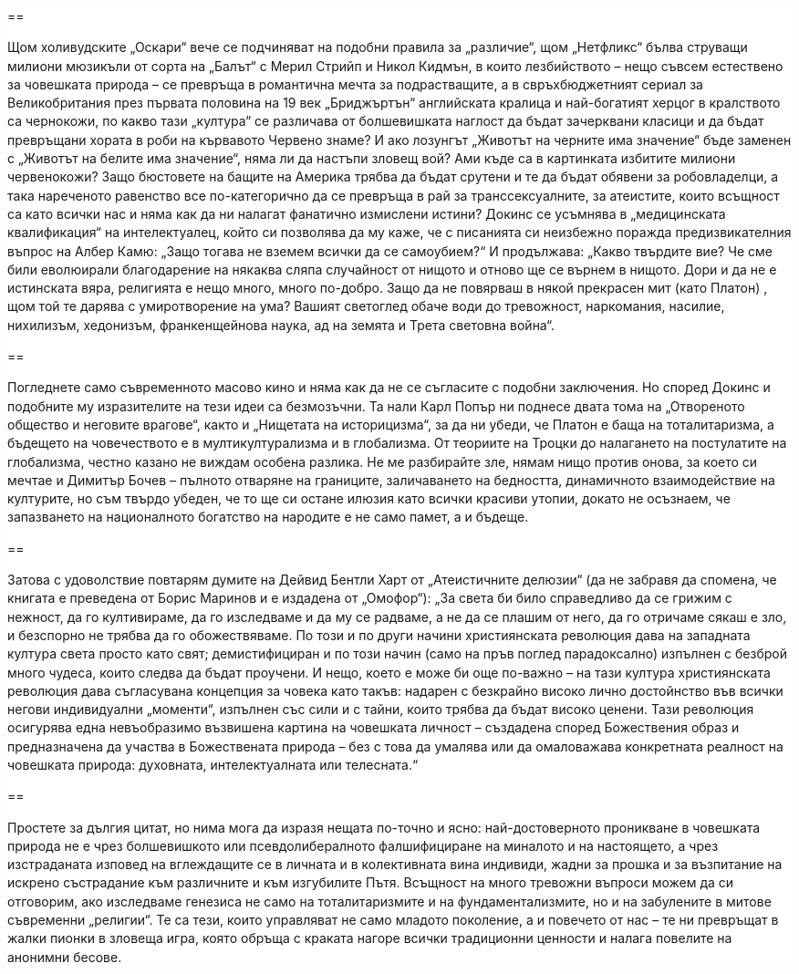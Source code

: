 \==

Щом холивудските „Оскари“ вече се подчиняват на подобни правила за „различие“, щом „Нетфликс“ бълва струващи милиони мюзикъли от сорта на „Балът“ с Мерил Стрийп и Никол Кидмън, в които лезбийството – нещо съвсем естествено за човешката природа – се превръща в романтична мечта за подрастващите, а в свръхбюджетният сериал за Великобритания през първата половина на 19 век „Бриджъртън“ английската кралица и най-богатият херцог в кралството са чернокожи, по какво тази „култура“ се различава от болшевишката наглост да бъдат зачерквани класици и да бъдат превръщани хората в роби на кървавото Червено знаме? И ако лозунгът „Животът на черните има значение“ бъде заменен с „Животът на белите има значение“, няма ли да настъпи зловещ вой? Ами къде са в картинката избитите милиони червенокожи? Защо бюстовете на бащите на Америка трябва да бъдат срутени и те да бъдат обявени за робовладелци, а така нареченото равенство все по-категорично да се превръща в рай за транссексуалните, за атеистите, които всъщност са като всички нас и няма как да ни налагат фанатично измислени истини? Докинс се усъмнява в „медицинската квалификация“ на интелектуалец, който си позволява да му каже, че с писанията си неизбежно поражда предизвикателния въпрос на Албер Камю: „Защо тогава не вземем всички да се самоубием?“ И продължава: „Какво твърдите вие? Че сме били еволюирали благодарение на някаква сляпа случайност от нищото и отново ще се върнем в нищото. Дори и да не е истинската вяра, религията е нещо много, много по-добро. Защо да не повярваш в някой прекрасен мит (като Платон) , щом той те дарява с умиротворение на ума? Вашият светоглед обаче води до тревожност, наркомания, насилие, нихилизъм, хедонизъм, франкенщейнова наука, ад на земята и Трета световна война“. 

\==

Погледнете само съвременното масово кино и няма как да не се съгласите с подобни заключения. Но според Докинс и подобните му изразителите на тези идеи са безмозъчни. Та нали Карл Попър ни поднесе двата тома на „Отвореното общество и неговите врагове“, както и „Нищетата на историцизма“, за да ни убеди, че Платон е баща на тоталитаризма, а бъдещето на човечеството е в мултикултурализма и в глобализма. От теориите на Троцки до налагането на постулатите на глобализма, честно казано не виждам особена разлика. Не ме разбирайте зле, нямам нищо против онова, за което си мечтае и Димитър Бочев – пълното отваряне на границите, заличаването на бедността, динамичното взаимодействие на културите, но съм твърдо убеден, че то ще си остане илюзия като всички красиви утопии, докато не осъзнаем, че запазването на националното богатство на народите е не само памет, а и бъдеще. 

\==

Затова с удоволствие повтарям думите на Дейвид Бентли Харт от „Атеистичните делюзии“ (да не забравя да спомена, че книгата е преведена от Борис Маринов и е издадена от „Омофор“): „За света би било справедливо да се грижим с нежност, да го култивираме, да го изследваме и да му се радваме, а не да се плашим от него, да го отричаме сякаш е зло, и безспорно не трябва да го обожествяваме. По този и по други начини християнската революция дава на западната култура света просто като свят; демистифициран и по този начин (само на пръв поглед парадоксално) изпълнен с безброй много чудеса, които следва да бъдат проучени. И нещо, което е може би още по-важно – на тази култура християнската революция дава съгласувана концепция за човека като такъв: надарен с безкрайно високо лично достойнство във всички негови индивидуални „моменти“, изпълнен със сили и с тайни, които трябва да бъдат високо ценени. Тази революция осигурява една невъобразимо възвишена картина на човешката личност – създадена според Божествения образ и предназначена да участва в Божествената природа – без с това да умалява или да омаловажава конкретната реалност на човешката природа: духовната, интелектуалната или телесната.“ 

\==

Простете за дългия цитат, но нима мога да изразя нещата по-точно и ясно: най-достоверното проникване в човешката природа не е чрез болшевишкото или псевдолибералното фалшифициране на миналото и на настоящето, а чрез изстраданата изповед на вглеждащите се в личната и в колективната вина индивиди, жадни за прошка и за възпитание на искрено състрадание към различните и към изгубилите Пътя. Всъщност на много тревожни въпроси можем да си отговорим, ако изследваме генезиса не само на тоталитаризмите и на фундаментализмите, но и на забулените в митове съвременни „религии“. Те са тези,  които управляват не само младото поколение, а и повечето от нас – те ни превръщат в жалки пионки в зловеща игра, която обръща с краката нагоре всички традиционни ценности и налага повелите на анонимни бесове. 
